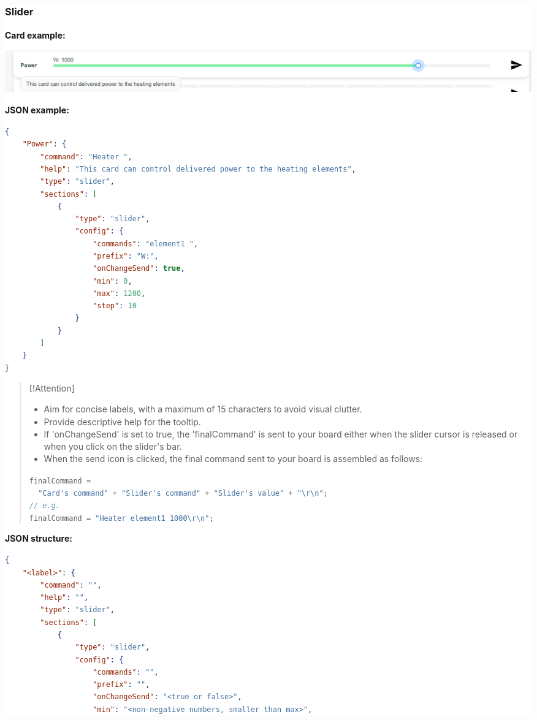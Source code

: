 ### Slider

**Card example:**

![dcontrol](./media/dslider.png)

**JSON example:**

```json
{
	"Power": {
		"command": "Heater ",
		"help": "This card can control delivered power to the heating elements",
		"type": "slider",
		"sections": [
			{
				"type": "slider",
				"config": {
					"commands": "element1 ",
					"prefix": "W:",
					"onChangeSend": true,
					"min": 0,
					"max": 1200,
					"step": 10
				}
			}
		]
	}
}
```

> [!Attention]
>
> -   Aim for concise labels, with a maximum of 15 characters to avoid visual clutter.
> -   Provide descriptive help for the tooltip.
> -   If 'onChangeSend' is set to true, the 'finalCommand' is sent to your board either when the slider cursor is released or when you click on the slider's bar.
> -   When the send icon is clicked, the final command sent to your board is assembled as follows:
>
> ```js
> finalCommand =
> 	"Card's command" + "Slider's command" + "Slider's value" + "\r\n";
> // e.g.
> finalCommand = "Heater element1 1000\r\n";
> ```

**JSON structure:**

```json
{
	"<label>": {
		"command": "",
		"help": "",
		"type": "slider",
		"sections": [
			{
				"type": "slider",
				"config": {
					"commands": "",
					"prefix": "",
					"onChangeSend": "<true or false>",
					"min": "<non-negative numbers, smaller than max>",
```